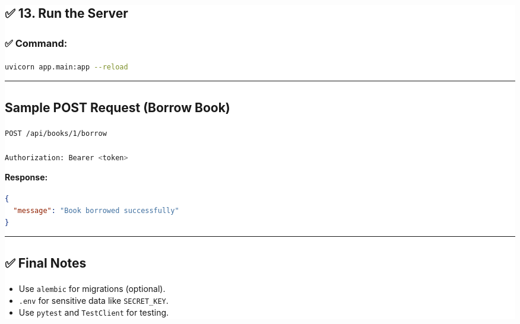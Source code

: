 
## ✅ 13. Run the Server

### ✅ Command:
```bash
uvicorn app.main:app --reload
```

---

## Sample POST Request (Borrow Book)
```bash
POST /api/books/1/borrow

Authorization: Bearer <token>
```

**Response:**
```json
{
  "message": "Book borrowed successfully"
}
```

---

## ✅ Final Notes
- Use `alembic` for migrations (optional).
- `.env` for sensitive data like `SECRET_KEY`.
- Use `pytest` and `TestClient` for testing.
